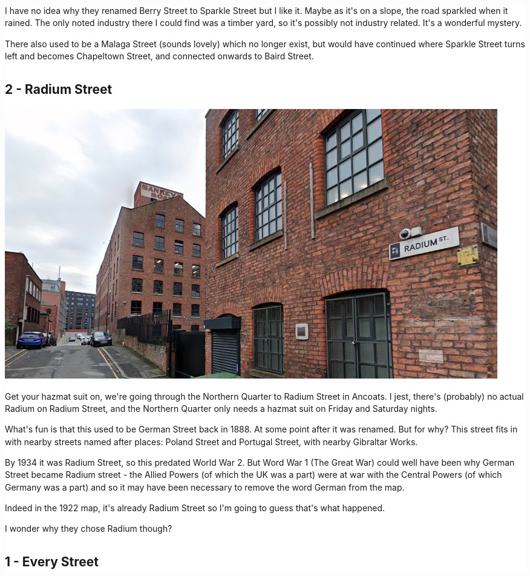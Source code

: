 I have no idea why they renamed Berry Street to Sparkle Street but I like it. Maybe as it's on a slope, the road sparkled when it rained. The only noted industry there I could find was a timber yard, so it's possibly not industry related. It's a wonderful mystery.

There also used to be a Malaga Street (sounds lovely) which no longer exist, but would have continued where Sparkle Street turns left and becomes Chapeltown Street, and connected onwards to Baird Street.


## 2 - Radium Street

![Beware, it's Radium Street](./../images/manchester-streets/radium.png)

Get your hazmat suit on, we're going through the Northern Quarter to Radium Street in Ancoats. I jest, there's (probably) no actual Radium on Radium Street, and the Northern Quarter only needs a hazmat suit on Friday and Saturday nights. 

What's fun is that this used to be German Street back in 1888. At some point after it was renamed. But for why? This street fits in with nearby streets named after places: Poland Street and Portugal Street, with nearby Gibraltar Works.

By 1934 it was Radium Street, so this predated World War 2. But Word War 1 (The Great War) could well have been why German Street became Radium street - the Allied Powers (of which the UK was a part) were at war with the Central Powers (of which Germany was a part) and so it may have been necessary to remove the word German from the map.

Indeed in the 1922 map, it's already Radium Street so I'm going to guess that's what happened.

I wonder why they chose Radium though?


## 1 - Every Street
